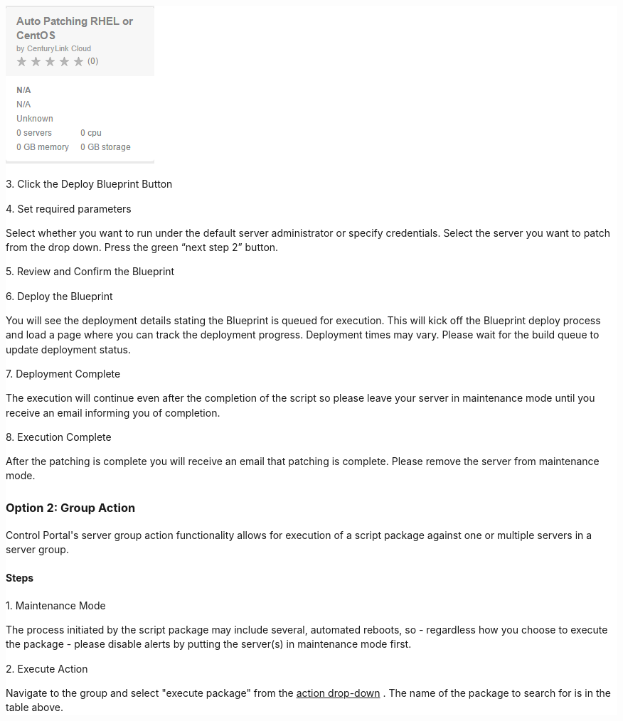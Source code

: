![Auto Patching RHEL or CentOS Blueprint Image](../images/Patching/PatchaaS_YumUpdateBP.png)



3\. Click the Deploy Blueprint Button

4\. Set required parameters

Select whether you want to run under the default server administrator or specify credentials. Select the server you want to patch from the drop down. Press the green “next step 2” button.

5\. Review and Confirm the Blueprint

6\. Deploy the Blueprint

You will see the deployment details stating the Blueprint is queued for execution. This will kick off the Blueprint deploy process and load a page where you can track the deployment progress. Deployment times may vary. Please wait for the build queue to update deployment status.

7\. Deployment Complete

The execution will continue even after the completion of the script so please leave your server in maintenance mode until you receive an email informing you of completion.

8\. Execution Complete

After the patching is complete you will receive an email that patching is complete. Please remove the server from maintenance mode.


### Option 2: Group Action

Control Portal's server group action functionality allows for execution of a script package against one or multiple servers in a server group.

#### Steps

1\. Maintenance Mode

The process initiated by the script package may include several, automated reboots, so - regardless how you choose to execute the package - please disable alerts by putting the server(s) in maintenance mode first.

2\. Execute Action

Navigate to the group and select "execute package" from the [action drop-down](../Servers/using-group-tasks-to-install-software-and-run-scripts-on-groups.md) . The name of the package to search for is in the table above.
